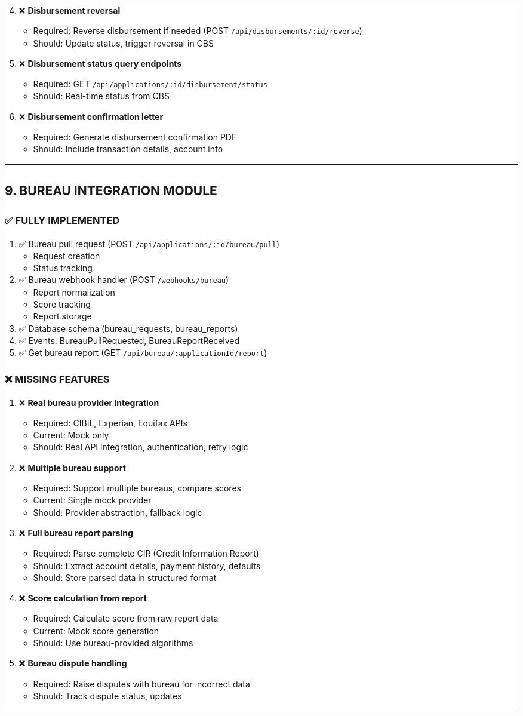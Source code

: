 4. ❌ **Disbursement reversal**
   - Required: Reverse disbursement if needed (POST `/api/disbursements/:id/reverse`)
   - Should: Update status, trigger reversal in CBS
   
5. ❌ **Disbursement status query endpoints**
   - Required: GET `/api/applications/:id/disbursement/status`
   - Should: Real-time status from CBS
   
6. ❌ **Disbursement confirmation letter**
   - Required: Generate disbursement confirmation PDF
   - Should: Include transaction details, account info

---

## 9. BUREAU INTEGRATION MODULE

### ✅ FULLY IMPLEMENTED
1. ✅ Bureau pull request (POST `/api/applications/:id/bureau/pull`)
   - Request creation
   - Status tracking
2. ✅ Bureau webhook handler (POST `/webhooks/bureau`)
   - Report normalization
   - Score tracking
   - Report storage
3. ✅ Database schema (bureau_requests, bureau_reports)
4. ✅ Events: BureauPullRequested, BureauReportReceived
5. ✅ Get bureau report (GET `/api/bureau/:applicationId/report`)

### ❌ MISSING FEATURES
1. ❌ **Real bureau provider integration**
   - Required: CIBIL, Experian, Equifax APIs
   - Current: Mock only
   - Should: Real API integration, authentication, retry logic
   
2. ❌ **Multiple bureau support**
   - Required: Support multiple bureaus, compare scores
   - Current: Single mock provider
   - Should: Provider abstraction, fallback logic
   
3. ❌ **Full bureau report parsing**
   - Required: Parse complete CIR (Credit Information Report)
   - Should: Extract account details, payment history, defaults
   - Should: Store parsed data in structured format
   
4. ❌ **Score calculation from report**
   - Required: Calculate score from raw report data
   - Current: Mock score generation
   - Should: Use bureau-provided algorithms
   
5. ❌ **Bureau dispute handling**
   - Required: Raise disputes with bureau for incorrect data
   - Should: Track dispute status, updates

---